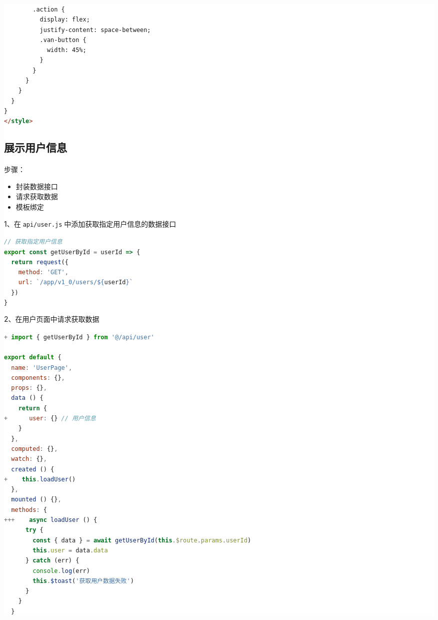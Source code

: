 ```html
        .action {
          display: flex;
          justify-content: space-between;
          .van-button {
            width: 45%;
          }
        }
      }
    }
  }
}
</style>

```

## 展示用户信息

步骤：

- 封装数据接口
- 请求获取数据
- 模板绑定

1、在 `api/user.js` 中添加获取指定用户信息的数据接口

```js
// 获取指定用户信息
export const getUserById = userId => {
  return request({
    method: 'GET',
    url: `/app/v1_0/users/${userId}`
  })
}
```

2、在用户页面中请求获取数据

```js
+ import { getUserById } from '@/api/user'

export default {
  name: 'UserPage',
  components: {},
  props: {},
  data () {
    return {
+      user: {} // 用户信息
    }
  },
  computed: {},
  watch: {},
  created () {
+    this.loadUser()
  },
  mounted () {},
  methods: {
+++    async loadUser () {
      try {
        const { data } = await getUserById(this.$route.params.userId)
        this.user = data.data
      } catch (err) {
        console.log(err)
        this.$toast('获取用户数据失败')
      }
    }
  }
```